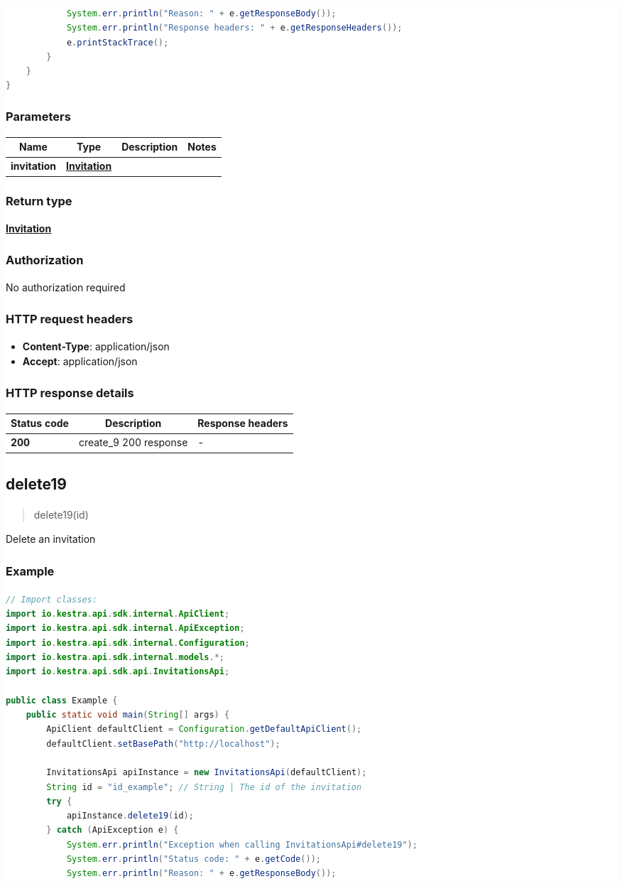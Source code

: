 ```java
            System.err.println("Reason: " + e.getResponseBody());
            System.err.println("Response headers: " + e.getResponseHeaders());
            e.printStackTrace();
        }
    }
}
```

### Parameters


| Name | Type | Description  | Notes |
|------------- | ------------- | ------------- | -------------|
| **invitation** | [**Invitation**](Invitation.md)|  | |

### Return type

[**Invitation**](Invitation.md)

### Authorization

No authorization required

### HTTP request headers

- **Content-Type**: application/json
- **Accept**: application/json


### HTTP response details
| Status code | Description | Response headers |
|-------------|-------------|------------------|
| **200** | create_9 200 response |  -  |


## delete19

> delete19(id)

Delete an invitation

### Example

```java
// Import classes:
import io.kestra.api.sdk.internal.ApiClient;
import io.kestra.api.sdk.internal.ApiException;
import io.kestra.api.sdk.internal.Configuration;
import io.kestra.api.sdk.internal.models.*;
import io.kestra.api.sdk.api.InvitationsApi;

public class Example {
    public static void main(String[] args) {
        ApiClient defaultClient = Configuration.getDefaultApiClient();
        defaultClient.setBasePath("http://localhost");

        InvitationsApi apiInstance = new InvitationsApi(defaultClient);
        String id = "id_example"; // String | The id of the invitation
        try {
            apiInstance.delete19(id);
        } catch (ApiException e) {
            System.err.println("Exception when calling InvitationsApi#delete19");
            System.err.println("Status code: " + e.getCode());
            System.err.println("Reason: " + e.getResponseBody());
```